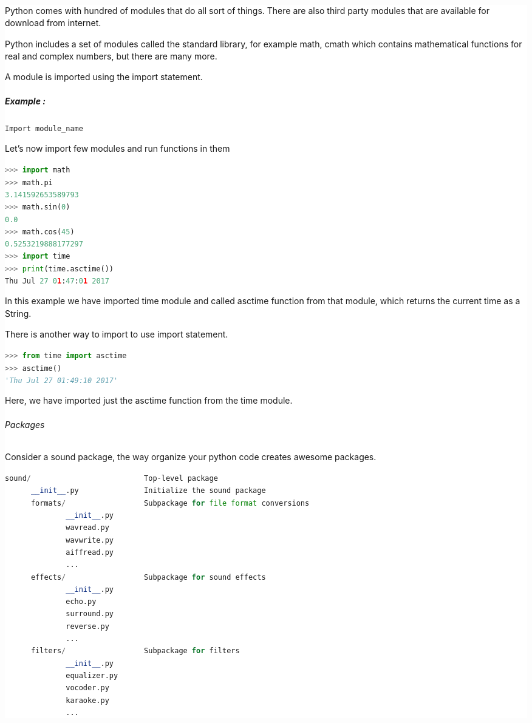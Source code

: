 Python comes with hundred of modules that do all sort of things. There are also third party modules that are available for download from internet.

Python includes a set of modules called the standard library, for example math, cmath which contains mathematical functions for real and complex numbers, but there are many more.

A module is imported using the import statement.

##### Example :
```python
Import module_name
```
Let’s now import few modules and run functions in them
```python
>>> import math
>>> math.pi
3.141592653589793
>>> math.sin(0)
0.0
>>> math.cos(45)
0.5253219888177297
>>> import time
>>> print(time.asctime())
Thu Jul 27 01:47:01 2017
```
In this example we have imported time module and called asctime function from that module, which returns the current time as a String.

There is another way to import to use import statement.
```python
>>> from time import asctime
>>> asctime()
'Thu Jul 27 01:49:10 2017'
```
Here, we have imported just the asctime function from the time module.

###### Packages

Consider a sound package, the way organize your python code creates awesome packages.
```python
sound/                          Top-level package
      __init__.py               Initialize the sound package
      formats/                  Subpackage for file format conversions
              __init__.py
              wavread.py
              wavwrite.py
              aiffread.py
              ...
      effects/                  Subpackage for sound effects
              __init__.py
              echo.py
              surround.py
              reverse.py
              ...
      filters/                  Subpackage for filters
              __init__.py
              equalizer.py
              vocoder.py
              karaoke.py
              ...
```
